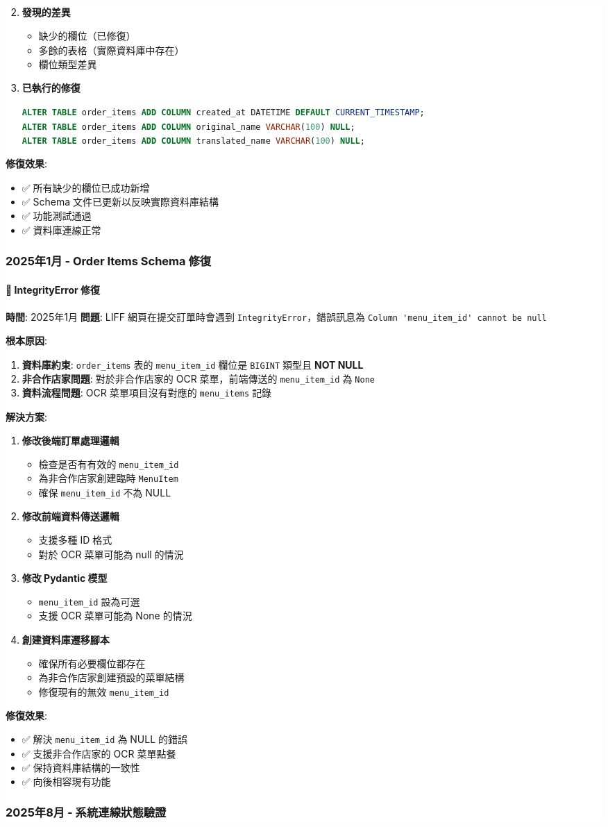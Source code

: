 2. **發現的差異**
   - 缺少的欄位（已修復）
   - 多餘的表格（實際資料庫中存在）
   - 欄位類型差異

3. **已執行的修復**
   ```sql
   ALTER TABLE order_items ADD COLUMN created_at DATETIME DEFAULT CURRENT_TIMESTAMP;
   ALTER TABLE order_items ADD COLUMN original_name VARCHAR(100) NULL;
   ALTER TABLE order_items ADD COLUMN translated_name VARCHAR(100) NULL;
   ```

**修復效果**:
- ✅ 所有缺少的欄位已成功新增
- ✅ Schema 文件已更新以反映實際資料庫結構
- ✅ 功能測試通過
- ✅ 資料庫連線正常

### 2025年1月 - Order Items Schema 修復

#### 🎯 IntegrityError 修復
**時間**: 2025年1月
**問題**: LIFF 網頁在提交訂單時會遇到 `IntegrityError`，錯誤訊息為 `Column 'menu_item_id' cannot be null`

**根本原因**:
1. **資料庫約束**: `order_items` 表的 `menu_item_id` 欄位是 `BIGINT` 類型且 **NOT NULL**
2. **非合作店家問題**: 對於非合作店家的 OCR 菜單，前端傳送的 `menu_item_id` 為 `None`
3. **資料流程問題**: OCR 菜單項目沒有對應的 `menu_items` 記錄

**解決方案**:
1. **修改後端訂單處理邏輯**
   - 檢查是否有有效的 `menu_item_id`
   - 為非合作店家創建臨時 `MenuItem`
   - 確保 `menu_item_id` 不為 NULL

2. **修改前端資料傳送邏輯**
   - 支援多種 ID 格式
   - 對於 OCR 菜單可能為 null 的情況

3. **修改 Pydantic 模型**
   - `menu_item_id` 設為可選
   - 支援 OCR 菜單可能為 None 的情況

4. **創建資料庫遷移腳本**
   - 確保所有必要欄位都存在
   - 為非合作店家創建預設的菜單結構
   - 修復現有的無效 `menu_item_id`

**修復效果**:
- ✅ 解決 `menu_item_id` 為 NULL 的錯誤
- ✅ 支援非合作店家的 OCR 菜單點餐
- ✅ 保持資料庫結構的一致性
- ✅ 向後相容現有功能

### 2025年8月 - 系統連線狀態驗證
